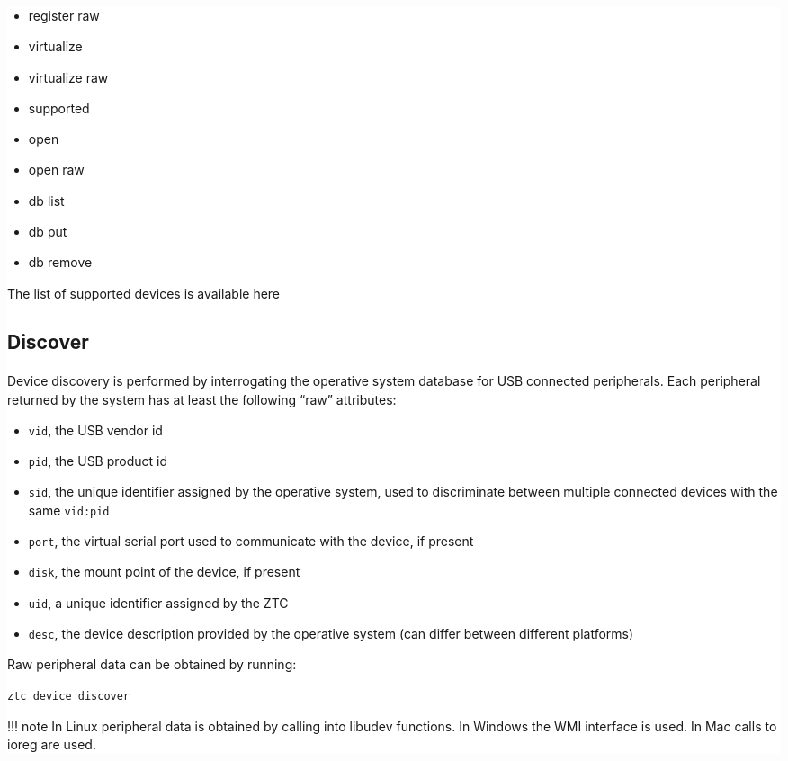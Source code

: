 
* register raw


* virtualize


* virtualize raw


* supported


* open


* open raw


* db list


* db put


* db remove

The list of supported devices is available here

## Discover

Device discovery is performed by interrogating the operative system database for USB connected peripherals. Each peripheral returned by the system has at least the following “raw” attributes:


* `vid`, the USB vendor id


* `pid`, the USB product id


* `sid`, the unique identifier assigned by the operative system, used to discriminate between multiple connected devices with the same `vid:pid`


* `port`, the virtual serial port used to communicate with the device, if present


* `disk`, the mount point of the device, if present


* `uid`, a unique identifier assigned by the ZTC


* `desc`, the device description provided by the operative system (can differ between different platforms)

Raw peripheral data can be obtained by running:

```
ztc device discover
```

!!! note
	In Linux peripheral data is obtained by calling into libudev functions. In Windows the WMI interface is used. In Mac calls to ioreg are used.
